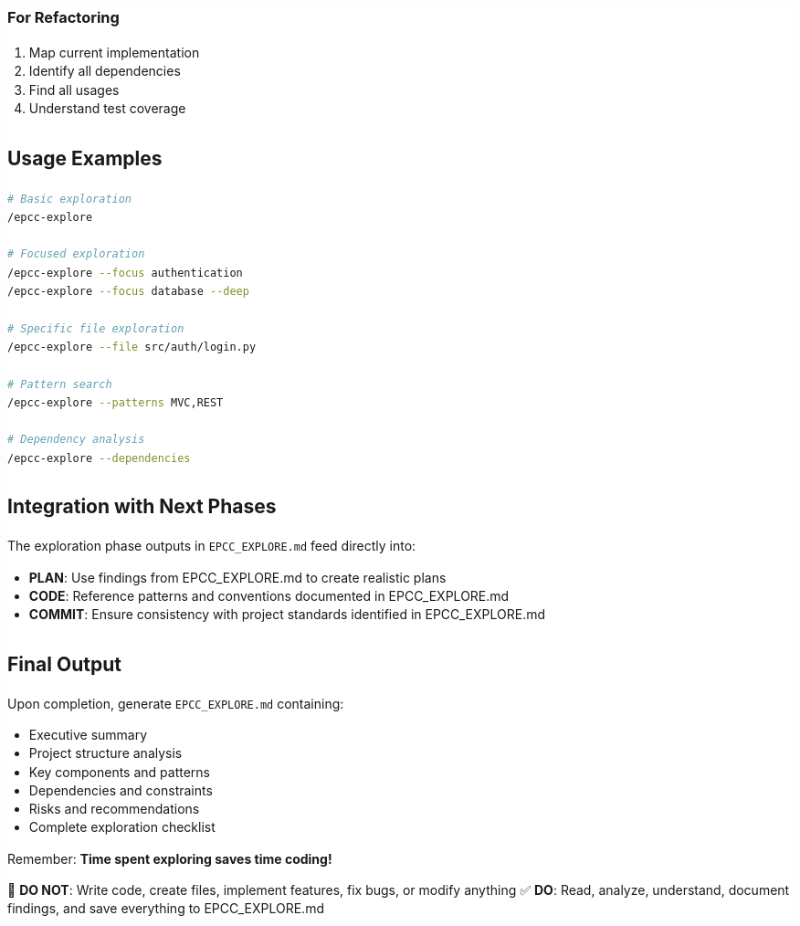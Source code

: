 ### For Refactoring
1. Map current implementation
2. Identify all dependencies
3. Find all usages
4. Understand test coverage

## Usage Examples

```bash
# Basic exploration
/epcc-explore

# Focused exploration
/epcc-explore --focus authentication
/epcc-explore --focus database --deep

# Specific file exploration
/epcc-explore --file src/auth/login.py

# Pattern search
/epcc-explore --patterns MVC,REST

# Dependency analysis
/epcc-explore --dependencies
```

## Integration with Next Phases

The exploration phase outputs in `EPCC_EXPLORE.md` feed directly into:
- **PLAN**: Use findings from EPCC_EXPLORE.md to create realistic plans
- **CODE**: Reference patterns and conventions documented in EPCC_EXPLORE.md
- **COMMIT**: Ensure consistency with project standards identified in EPCC_EXPLORE.md

## Final Output

Upon completion, generate `EPCC_EXPLORE.md` containing:
- Executive summary
- Project structure analysis
- Key components and patterns
- Dependencies and constraints
- Risks and recommendations
- Complete exploration checklist

Remember: **Time spent exploring saves time coding!**

🚫 **DO NOT**: Write code, create files, implement features, fix bugs, or modify anything
✅ **DO**: Read, analyze, understand, document findings, and save everything to EPCC_EXPLORE.md